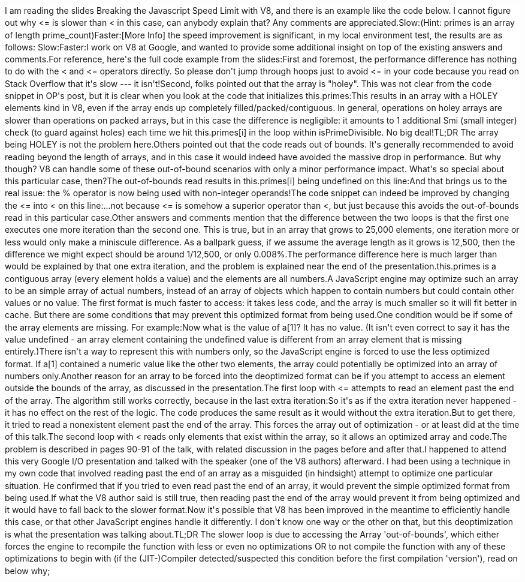 I am reading the slides Breaking the Javascript Speed Limit with V8, and there is an example like the code below. I cannot figure out why <= is slower than < in this case, can anybody explain that? Any comments are appreciated.Slow:(Hint: primes is an array of length prime_count)Faster:[More Info] the speed improvement is significant, in my local environment test, the results are as follows: Slow:Faster:I work on V8 at Google, and wanted to provide some additional insight on top of the existing answers and comments.For reference, here's the full code example from the slides:First and foremost, the performance difference has nothing to do with the < and <= operators directly. So please don't jump through hoops just to avoid <= in your code because you read on Stack Overflow that it's slow --- it isn't!Second, folks pointed out that the array is "holey". This was not clear from the code snippet in OP's post, but it is clear when you look at the code that initializes this.primes:This results in an array with a HOLEY elements kind in V8, even if the array ends up completely filled/packed/contiguous. In general, operations on holey arrays are slower than operations on packed arrays, but in this case the difference is negligible: it amounts to 1 additional Smi (small integer) check (to guard against holes) each time we hit this.primes[i] in the loop within isPrimeDivisible. No big deal!TL;DR The array being HOLEY is not the problem here.Others pointed out that the code reads out of bounds. It's generally recommended to avoid reading beyond the length of arrays, and in this case it would indeed have avoided the massive drop in performance. But why though? V8 can handle some of these out-of-bound scenarios with only a minor performance impact. What's so special about this particular case, then?The out-of-bounds read results in this.primes[i] being undefined on this line:And that brings us to the real issue: the % operator is now being used with non-integer operands!The code snippet can indeed be improved by changing the <= into < on this line:...not because <= is somehow a superior operator than <, but just because this avoids the out-of-bounds read in this particular case.Other answers and comments mention that the difference between the two loops is that the first one executes one more iteration than the second one. This is true, but in an array that grows to 25,000 elements, one iteration more or less would only make a miniscule difference. As a ballpark guess, if we assume the average length as it grows is 12,500, then the difference we might expect should be around 1/12,500, or only 0.008%.The performance difference here is much larger than would be explained by that one extra iteration, and the problem is explained near the end of the presentation.this.primes is a contiguous array (every element holds a value) and the elements are all numbers.A JavaScript engine may optimize such an array to be an simple array of actual numbers, instead of an array of objects which happen to contain numbers but could contain other values or no value. The first format is much faster to access: it takes less code, and the array is much smaller so it will fit better in cache. But there are some conditions that may prevent this optimized format from being used.One condition would be if some of the array elements are missing. For example:Now what is the value of a[1]? It has no value. (It isn't even correct to say it has the value undefined - an array element containing the undefined value is different from an array element that is missing entirely.)There isn't a way to represent this with numbers only, so the JavaScript engine is forced to use the less optimized format. If a[1] contained a numeric value like the other two elements, the array could potentially be optimized into an array of numbers only.Another reason for an array to be forced into the deoptimized format can be if you attempt to access an element outside the bounds of the array, as discussed in the presentation.The first loop with <= attempts to read an element past the end of the array. The algorithm still works correctly, because in the last extra iteration:So it's as if the extra iteration never happened - it has no effect on the rest of the logic. The code produces the same result as it would without the extra iteration.But to get there, it tried to read a nonexistent element past the end of the array. This forces the array out of optimization - or at least did at the time of this talk.The second loop with < reads only elements that exist within the array, so it allows an optimized array and code.The problem is described in pages 90-91 of the talk, with related discussion in the pages before and after that.I happened to attend this very Google I/O presentation and talked with the speaker (one of the V8 authors) afterward. I had been using a technique in my own code that involved reading past the end of an array as a misguided (in hindsight) attempt to optimize one particular situation. He confirmed that if you tried to even read past the end of an array, it would prevent the simple optimized format from being used.If what the V8 author said is still true, then reading past the end of the array would prevent it from being optimized and it would have to fall back to the slower format.Now it's possible that V8 has been improved in the meantime to efficiently handle this case, or that other JavaScript engines handle it differently. I don't know one way or the other on that, but this deoptimization is what the presentation was talking about.TL;DR The slower loop is due to accessing the Array 'out-of-bounds', which either forces the engine to recompile the function with less or even no optimizations OR to not compile the function with any of these optimizations to begin with (if the (JIT-)Compiler detected/suspected this condition before the first compilation 'version'), read on below why;
